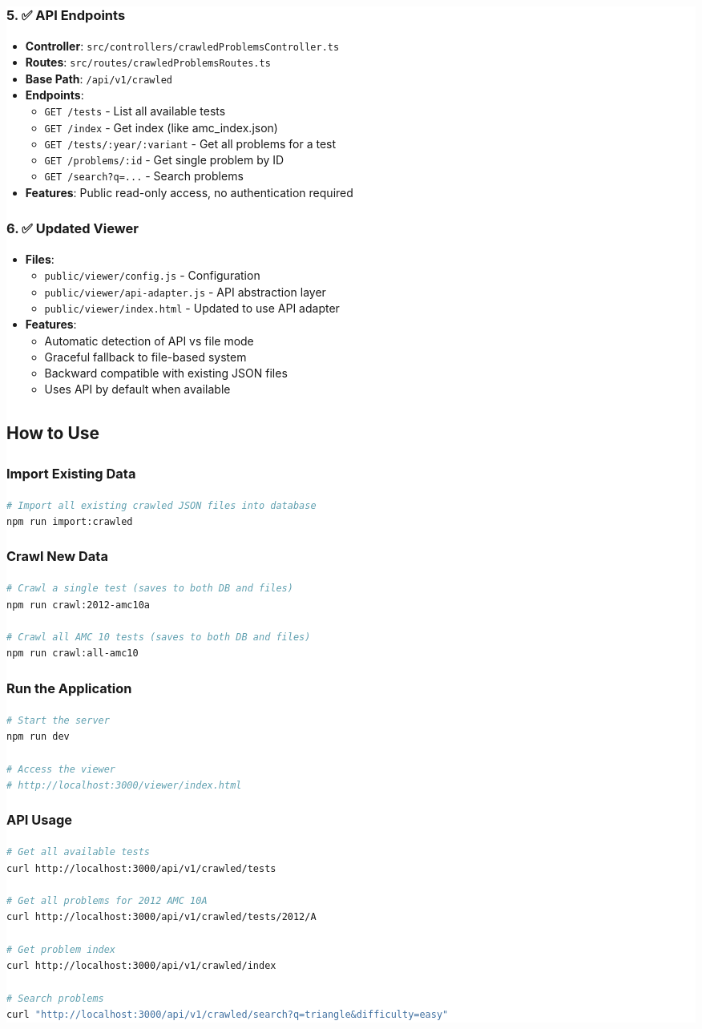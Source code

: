 ### 5. ✅ API Endpoints
- **Controller**: `src/controllers/crawledProblemsController.ts`
- **Routes**: `src/routes/crawledProblemsRoutes.ts`
- **Base Path**: `/api/v1/crawled`
- **Endpoints**:
  - `GET /tests` - List all available tests
  - `GET /index` - Get index (like amc_index.json)
  - `GET /tests/:year/:variant` - Get all problems for a test
  - `GET /problems/:id` - Get single problem by ID
  - `GET /search?q=...` - Search problems
- **Features**: Public read-only access, no authentication required

### 6. ✅ Updated Viewer
- **Files**:
  - `public/viewer/config.js` - Configuration
  - `public/viewer/api-adapter.js` - API abstraction layer
  - `public/viewer/index.html` - Updated to use API adapter
- **Features**:
  - Automatic detection of API vs file mode
  - Graceful fallback to file-based system
  - Backward compatible with existing JSON files
  - Uses API by default when available

## How to Use

### Import Existing Data
```bash
# Import all existing crawled JSON files into database
npm run import:crawled
```

### Crawl New Data
```bash
# Crawl a single test (saves to both DB and files)
npm run crawl:2012-amc10a

# Crawl all AMC 10 tests (saves to both DB and files)
npm run crawl:all-amc10
```

### Run the Application
```bash
# Start the server
npm run dev

# Access the viewer
# http://localhost:3000/viewer/index.html
```

### API Usage
```bash
# Get all available tests
curl http://localhost:3000/api/v1/crawled/tests

# Get all problems for 2012 AMC 10A
curl http://localhost:3000/api/v1/crawled/tests/2012/A

# Get problem index
curl http://localhost:3000/api/v1/crawled/index

# Search problems
curl "http://localhost:3000/api/v1/crawled/search?q=triangle&difficulty=easy"
```